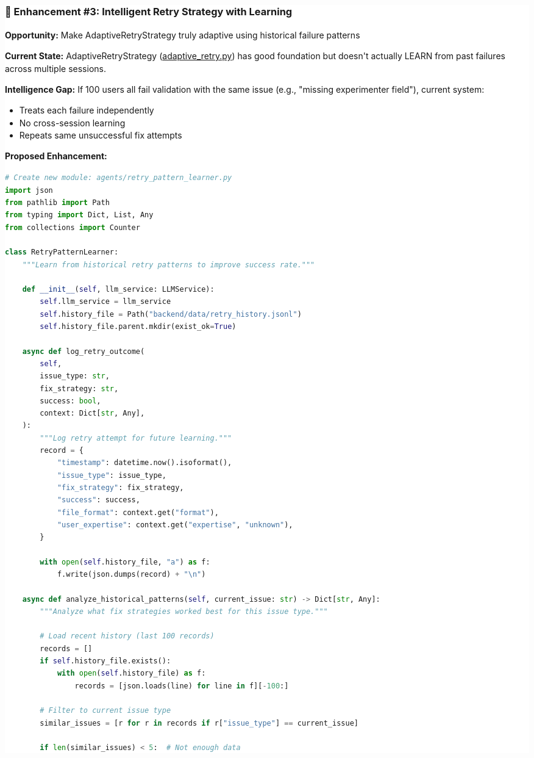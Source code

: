 ### 🎯 Enhancement #3: Intelligent Retry Strategy with Learning

**Opportunity:** Make AdaptiveRetryStrategy truly adaptive using historical failure patterns

**Current State:**
AdaptiveRetryStrategy ([adaptive_retry.py](backend/src/agents/adaptive_retry.py)) has good foundation but doesn't actually LEARN from past failures across multiple sessions.

**Intelligence Gap:**
If 100 users all fail validation with the same issue (e.g., "missing experimenter field"), current system:
- Treats each failure independently
- No cross-session learning
- Repeats same unsuccessful fix attempts

**Proposed Enhancement:**
```python
# Create new module: agents/retry_pattern_learner.py
import json
from pathlib import Path
from typing import Dict, List, Any
from collections import Counter

class RetryPatternLearner:
    """Learn from historical retry patterns to improve success rate."""

    def __init__(self, llm_service: LLMService):
        self.llm_service = llm_service
        self.history_file = Path("backend/data/retry_history.jsonl")
        self.history_file.parent.mkdir(exist_ok=True)

    async def log_retry_outcome(
        self,
        issue_type: str,
        fix_strategy: str,
        success: bool,
        context: Dict[str, Any],
    ):
        """Log retry attempt for future learning."""
        record = {
            "timestamp": datetime.now().isoformat(),
            "issue_type": issue_type,
            "fix_strategy": fix_strategy,
            "success": success,
            "file_format": context.get("format"),
            "user_expertise": context.get("expertise", "unknown"),
        }

        with open(self.history_file, "a") as f:
            f.write(json.dumps(record) + "\n")

    async def analyze_historical_patterns(self, current_issue: str) -> Dict[str, Any]:
        """Analyze what fix strategies worked best for this issue type."""

        # Load recent history (last 100 records)
        records = []
        if self.history_file.exists():
            with open(self.history_file) as f:
                records = [json.loads(line) for line in f][-100:]

        # Filter to current issue type
        similar_issues = [r for r in records if r["issue_type"] == current_issue]

        if len(similar_issues) < 5:  # Not enough data
```